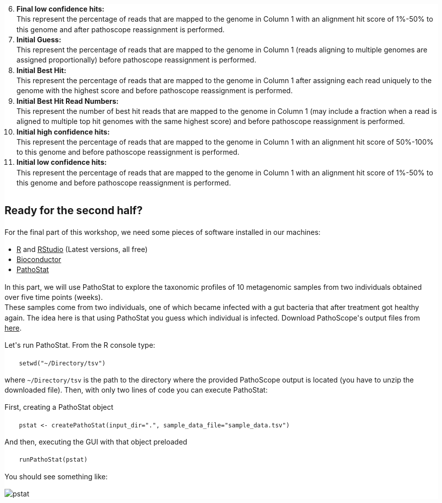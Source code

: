 6. **Final low confidence hits:**  
This represent the percentage of reads that are mapped to the genome in Column 1 with an alignment hit score of 1%-50% to this genome and after pathoscope reassignment is performed.
7. **Initial Guess:**  
This represent the percentage of reads that are mapped to the genome in Column 1 (reads aligning to multiple genomes are assigned proportionally) before pathoscope reassignment is performed.
8. **Initial Best Hit:**  
This represent the percentage of reads that are mapped to the genome in Column 1 after assigning each read uniquely to the genome with the highest score and before pathoscope reassignment is performed.
9. **Initial Best Hit Read Numbers:**  
This represent the number of best hit reads that are mapped to the genome in Column 1 (may include a fraction when a read is aligned to multiple top hit genomes with the same highest score) and before pathoscope reassignment is performed.
10. **Initial high confidence hits:**  
This represent the percentage of reads that are mapped to the genome in Column 1 with an alignment hit score of 50%-100% to this genome and before pathoscope reassignment is performed.
11. **Initial low confidence hits:**  
This represent the percentage of reads that are mapped to the genome in Column 1 with an alignment hit score of 1%-50% to this genome and before pathoscope reassignment is performed.

## Ready for the second half?

For the final part of this workshop, we need some pieces of software installed in our machines:  

* [R](https://www.r-project.org) and [RStudio](https://www.rstudio.com/products/rstudio/download/) (Latest versions, all free)
* [Bioconductor](http://www.bioconductor.org/install/)
* [PathoStat](http://www.bioconductor.org/packages/release/bioc/html/PathoStat.html)

In this part, we will use PathoStat to explore the taxonomic profiles of 10 metagenomic samples from two individuals obtained over five time points (weeks).  
These samples come from two individuals, one of which became infected with a gut bacteria that after treatment got healthy again. The idea here is that using PathoStat you guess which individual is infected. Download PathoScope's output files from [here](https://github.com/gwcbi/phylobang/blob/master/tsv.zip?raw=true).  

Let's run PathoStat. From the R console type:  
	
		setwd("~/Directory/tsv")

where `~/Directory/tsv` is the path to the directory where the provided PathoScope output is located (you have to unzip the downloaded file). Then, with only two lines of code you can execute PathoStat:  

First, creating a PathoStat object  

		pstat <- createPathoStat(input_dir=".", sample_data_file="sample_data.tsv")
And then, executing the GUI with that object preloaded  
		
		runPathoStat(pstat)
You should see something like:  

![pstat](https://github.com/gwcbi/phylobang/raw/master/img/pstat.png)
